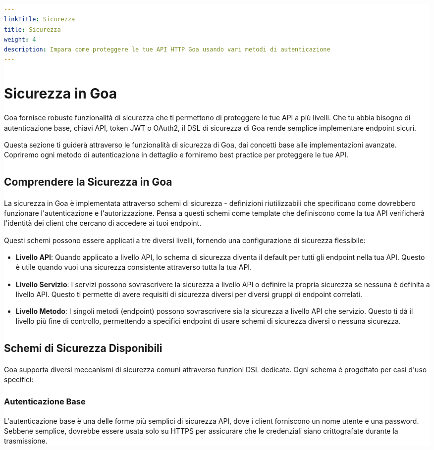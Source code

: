 ```yaml
---
linkTitle: Sicurezza
title: Sicurezza
weight: 4
description: Impara come proteggere le tue API HTTP Goa usando vari metodi di autenticazione
---
```


# Sicurezza in Goa

Goa fornisce robuste funzionalità di sicurezza che ti permettono di proteggere le tue
API a più livelli. Che tu abbia bisogno di autenticazione base, chiavi API, token JWT
o OAuth2, il DSL di sicurezza di Goa rende semplice implementare endpoint sicuri.

Questa sezione ti guiderà attraverso le funzionalità di sicurezza di Goa, dai concetti
base alle implementazioni avanzate. Copriremo ogni metodo di autenticazione in dettaglio
e forniremo best practice per proteggere le tue API.

## Comprendere la Sicurezza in Goa

La sicurezza in Goa è implementata attraverso schemi di sicurezza - definizioni
riutilizzabili che specificano come dovrebbero funzionare l'autenticazione e
l'autorizzazione. Pensa a questi schemi come template che definiscono come la tua
API verificherà l'identità dei client che cercano di accedere ai tuoi endpoint.

Questi schemi possono essere applicati a tre diversi livelli, fornendo una
configurazione di sicurezza flessibile:

- **Livello API**: Quando applicato a livello API, lo schema di sicurezza diventa
  il default per tutti gli endpoint nella tua API. Questo è utile quando vuoi una
  sicurezza consistente attraverso tutta la tua API.

- **Livello Servizio**: I servizi possono sovrascrivere la sicurezza a livello API
  o definire la propria sicurezza se nessuna è definita a livello API. Questo ti
  permette di avere requisiti di sicurezza diversi per diversi gruppi di endpoint
  correlati.

- **Livello Metodo**: I singoli metodi (endpoint) possono sovrascrivere sia la
  sicurezza a livello API che servizio. Questo ti dà il livello più fine di
  controllo, permettendo a specifici endpoint di usare schemi di sicurezza
  diversi o nessuna sicurezza.

## Schemi di Sicurezza Disponibili

Goa supporta diversi meccanismi di sicurezza comuni attraverso funzioni DSL dedicate.
Ogni schema è progettato per casi d'uso specifici:

### Autenticazione Base

L'autenticazione base è una delle forme più semplici di sicurezza API, dove i client
forniscono un nome utente e una password. Sebbene semplice, dovrebbe essere usata
solo su HTTPS per assicurare che le credenziali siano crittografate durante la
trasmissione.
